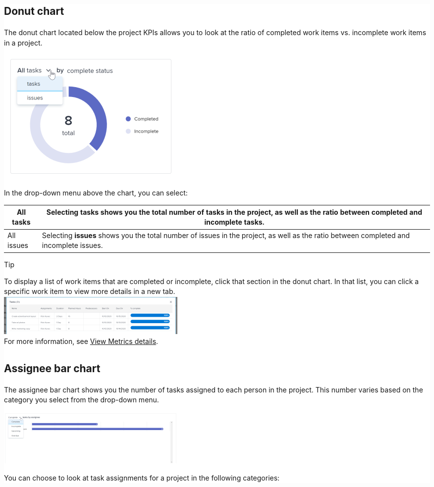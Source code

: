 ## Donut chart

The donut chart located below the project KPIs allows you to look at the ratio of completed work items vs. incomplete work items in a project.

![](assets/tasks-issues-by-complete-status-350x250.png)

In the drop-down menu above the chart, you can select:

| All tasks |Selecting **tasks** shows you the total number of tasks in the project, as well as the ratio between completed and incomplete tasks. |
|---|---|
| All issues |Selecting **issues** shows you the total number of issues in the project, as well as the ratio between completed and incomplete issues. |

>[!TIP]
>
>To display a list of work items that are completed or incomplete, click that section in the donut chart. In that list, you can click a specific work item to view more details in a new tab.  
>![](assets/completed-tasks-dialog-350x75.png)  
>For more information, see [View Metrics details](#view-metrics-details).

## Assignee bar chart

The assignee bar chart shows you the number of tasks assigned to each person in the project. This number varies based on the category you select from the drop-down menu.

![](assets/tasks-issues-by-assignee-350x104.png)

You can choose to look at task assignments for a project in the following categories:
